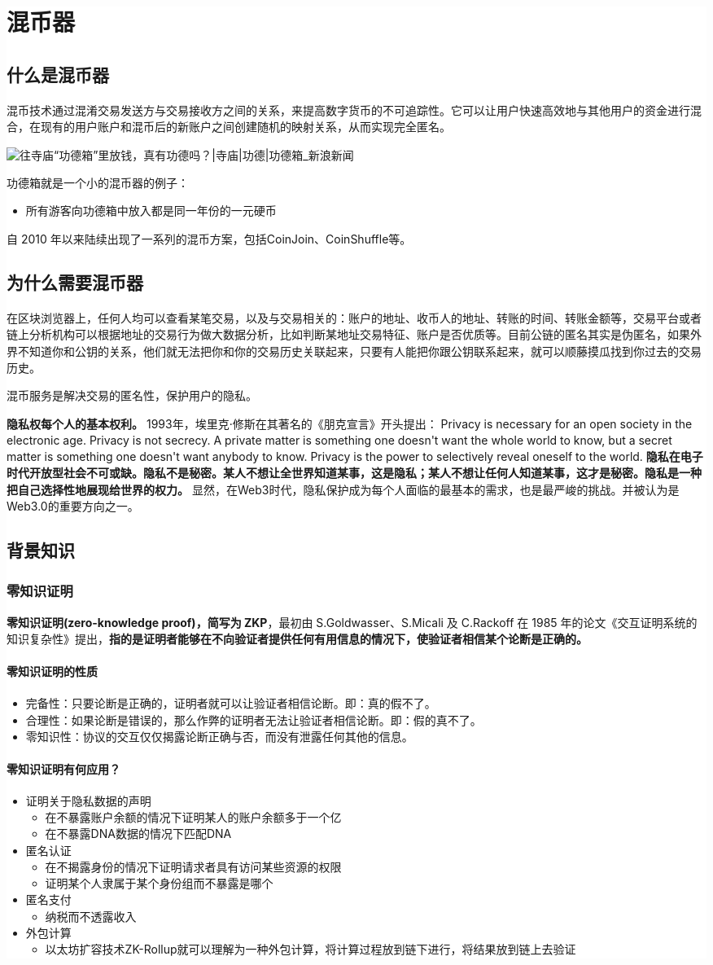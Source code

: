 # 混币器

## 什么是混币器

混币技术通过混淆交易发送方与交易接收方之间的关系，来提高数字货币的不可追踪性。它可以让用户快速高效地与其他用户的资金进行混合，在现有的用户账户和混币后的新账户之间创建随机的映射关系，从而实现完全匿名。

![往寺庙“功德箱”里放钱，真有功德吗？|寺庙|功德|功德箱_新浪新闻](https://n.sinaimg.cn/sinakd20200627ac/159/w636h323/20200627/be70-ivmqpck3556426.jpg)

功德箱就是一个小的混币器的例子：

- 所有游客向功德箱中放入都是同一年份的一元硬币

自 2010 年以来陆续出现了一系列的混币方案，包括CoinJoin、CoinShuffle等。

## 为什么需要混币器

在区块浏览器上，任何人均可以查看某笔交易，以及与交易相关的：账户的地址、收币人的地址、转账的时间、转账金额等，交易平台或者链上分析机构可以根据地址的交易行为做大数据分析，比如判断某地址交易特征、账户是否优质等。目前公链的匿名其实是伪匿名，如果外界不知道你和公钥的关系，他们就无法把你和你的交易历史关联起来，只要有人能把你跟公钥联系起来，就可以顺藤摸瓜找到你过去的交易历史。

混币服务是解决交易的匿名性，保护用户的隐私。

**隐私权每个人的基本权利。**
1993年，埃里克·修斯在其著名的《朋克宣言》开头提出：
Privacy is necessary for an open society in the electronic age. Privacy is not secrecy. A private matter is something one doesn't want the whole world to know, but a secret matter is something one doesn't want anybody to know. Privacy is the power to selectively reveal oneself to the world.
**隐私在电子时代开放型社会不可或缺。隐私不是秘密。某人不想让全世界知道某事，这是隐私；某人不想让任何人知道某事，这才是秘密。隐私是一种把自己选择性地展现给世界的权力。**
 显然，在Web3时代，隐私保护成为每个人面临的最基本的需求，也是最严峻的挑战。并被认为是Web3.0的重要方向之一。

## 背景知识

### 零知识证明

**零知识证明(zero-knowledge proof)，简写为 ZKP**，最初由 S.Goldwasser、S.Micali 及 C.Rackoff 在 1985 年的论文《交互证明系统的知识复杂性》提出，**指的是证明者能够在不向验证者提供任何有用信息的情况下，使验证者相信某个论断是正确的。**

#### 零知识证明的性质

- 完备性：只要论断是正确的，证明者就可以让验证者相信论断。即：真的假不了。
- 合理性：如果论断是错误的，那么作弊的证明者无法让验证者相信论断。即：假的真不了。
- 零知识性：协议的交互仅仅揭露论断正确与否，而没有泄露任何其他的信息。

#### 零知识证明有何应用？

- 证明关于隐私数据的声明
  - 在不暴露账户余额的情况下证明某人的账户余额多于一个亿
  - 在不暴露DNA数据的情况下匹配DNA
- 匿名认证
  - 在不揭露身份的情况下证明请求者具有访问某些资源的权限
  - 证明某个人隶属于某个身份组而不暴露是哪个
- 匿名支付
  - 纳税而不透露收入
- 外包计算
  - 以太坊扩容技术ZK-Rollup就可以理解为一种外包计算，将计算过程放到链下进行，将结果放到链上去验证
